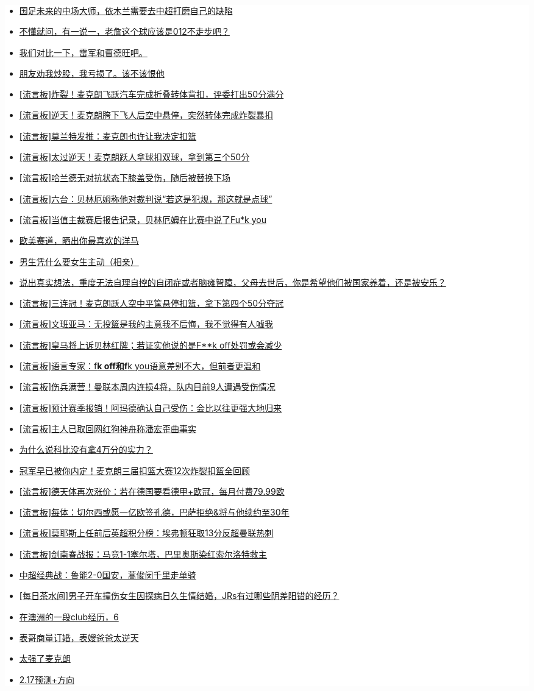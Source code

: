 + [国足未来的中场大师，依木兰需要去中超打磨自己的缺陷](https://bbs.hupu.com/630615779.html)

+ [不懂就问，有一说一，老詹这个球应该是012不走步吧？](https://bbs.hupu.com/630615185.html)

+ [我们对比一下，雷军和曹德旺吧。](https://bbs.hupu.com/630615070.html)

+ [朋友劝我炒股，我亏损了。该不该恨他](https://bbs.hupu.com/630615425.html)

+ [[流言板]炸裂！麦克朗飞跃汽车完成折叠转体背扣，评委打出50分满分](https://bbs.hupu.com/630617580.html)

+ [[流言板]逆天！麦克朗胯下飞人后空中悬停，突然转体完成炸裂暴扣](https://bbs.hupu.com/630617794.html)

+ [[流言板]莫兰特发推：麦克朗也许让我决定扣篮](https://bbs.hupu.com/630617999.html)

+ [[流言板]太过逆天！麦克朗跃人拿球扣双球，拿到第三个50分](https://bbs.hupu.com/630617949.html)

+ [[流言板]哈兰德无对抗状态下膝盖受伤，随后被替换下场](https://bbs.hupu.com/630613270.html)

+ [[流言板]六台：贝林厄姆称他对裁判说“若这是犯规，那这就是点球”](https://bbs.hupu.com/630613231.html)

+ [[流言板]当值主裁赛后报告记录，贝林厄姆在比赛中说了Fu*k you](https://bbs.hupu.com/630614066.html)

+ [欧美赛道，晒出你最喜欢的洋马](https://bbs.hupu.com/630617355.html)

+ [男生凭什么要女生主动（相亲）](https://bbs.hupu.com/630616202.html)

+ [说出真实想法，重度无法自理自控的自闭症或者脑瘫智障，父母去世后，你是希望他们被国家养着，还是被安乐？](https://bbs.hupu.com/630616176.html)

+ [[流言板]三连冠！麦克朗跃人空中平筐悬停扣篮，拿下第四个50分夺冠](https://bbs.hupu.com/630618022.html)

+ [[流言板]文班亚马：无投篮是我的主意我不后悔，我不觉得有人嘘我](https://bbs.hupu.com/630618225.html)

+ [[流言板]皇马将上诉贝林红牌；若证实他说的是F**k off处罚或会减少](https://bbs.hupu.com/630617659.html)

+ [[流言板]语言专家：f**k off和f**k you语意差别不大，但前者更温和](https://bbs.hupu.com/630617979.html)

+ [[流言板]伤兵满营！曼联本周内连损4将，队内目前9人遭遇受伤情况](https://bbs.hupu.com/630613484.html)

+ [[流言板]预计赛季报销！阿玛德确认自己受伤：会比以往更强大地归来](https://bbs.hupu.com/630614102.html)

+ [[流言板]主人已取回网红狗神舟称潘宏歪曲事实](https://bbs.hupu.com/630615750.html)

+ [为什么说科比没有拿4万分的实力？](https://bbs.hupu.com/630618159.html)

+ [冠军早已被你内定！麦克朗三届扣篮大赛12次炸裂扣篮全回顾](https://bbs.hupu.com/630618288.html)

+ [[流言板]德天体再次涨价：若在德国要看德甲+欧冠，每月付费79.99欧](https://bbs.hupu.com/630616807.html)

+ [[流言板]每体：切尔西或愿一亿欧签孔德，巴萨拒绝&amp;将与他续约至30年](https://bbs.hupu.com/630616787.html)

+ [[流言板]莫耶斯上任前后英超积分榜：埃弗顿狂取13分反超曼联热刺](https://bbs.hupu.com/630614767.html)

+ [[流言板]剑南春战报：马竞1-1塞尔塔，巴里奥斯染红索尔洛特救主](https://bbs.hupu.com/630614358.html)

+ [中超经典战：鲁能2-0国安，蒿俊闵千里走单骑](https://bbs.hupu.com/630618215.html)

+ [[每日茶水间]男子开车撞伤女生因探病日久生情结婚，JRs有过哪些阴差阳错的经历？](https://bbs.hupu.com/630618393.html)

+ [在澳洲的一段club经历，6](https://bbs.hupu.com/630619101.html)

+ [表哥商量订婚，表嫂爸爸太逆天](https://bbs.hupu.com/630617671.html)

+ [太强了麦克朗](https://bbs.hupu.com/630618538.html)

+ [2.17预测+方向](https://bbs.hupu.com/630616837.html)
